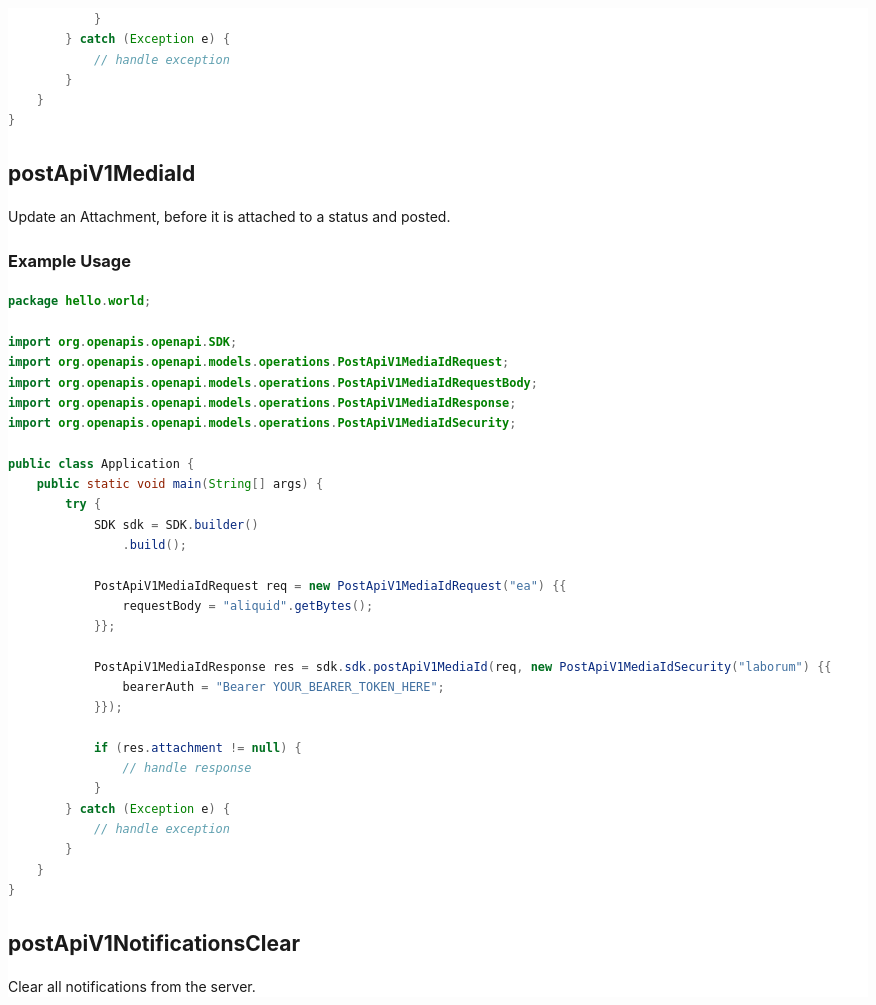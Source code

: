 ```java
            }
        } catch (Exception e) {
            // handle exception
        }
    }
}
```

## postApiV1MediaId

Update an Attachment, before it is attached to a status and posted.

### Example Usage

```java
package hello.world;

import org.openapis.openapi.SDK;
import org.openapis.openapi.models.operations.PostApiV1MediaIdRequest;
import org.openapis.openapi.models.operations.PostApiV1MediaIdRequestBody;
import org.openapis.openapi.models.operations.PostApiV1MediaIdResponse;
import org.openapis.openapi.models.operations.PostApiV1MediaIdSecurity;

public class Application {
    public static void main(String[] args) {
        try {
            SDK sdk = SDK.builder()
                .build();

            PostApiV1MediaIdRequest req = new PostApiV1MediaIdRequest("ea") {{
                requestBody = "aliquid".getBytes();
            }};            

            PostApiV1MediaIdResponse res = sdk.sdk.postApiV1MediaId(req, new PostApiV1MediaIdSecurity("laborum") {{
                bearerAuth = "Bearer YOUR_BEARER_TOKEN_HERE";
            }});

            if (res.attachment != null) {
                // handle response
            }
        } catch (Exception e) {
            // handle exception
        }
    }
}
```

## postApiV1NotificationsClear

Clear all notifications from the server.
